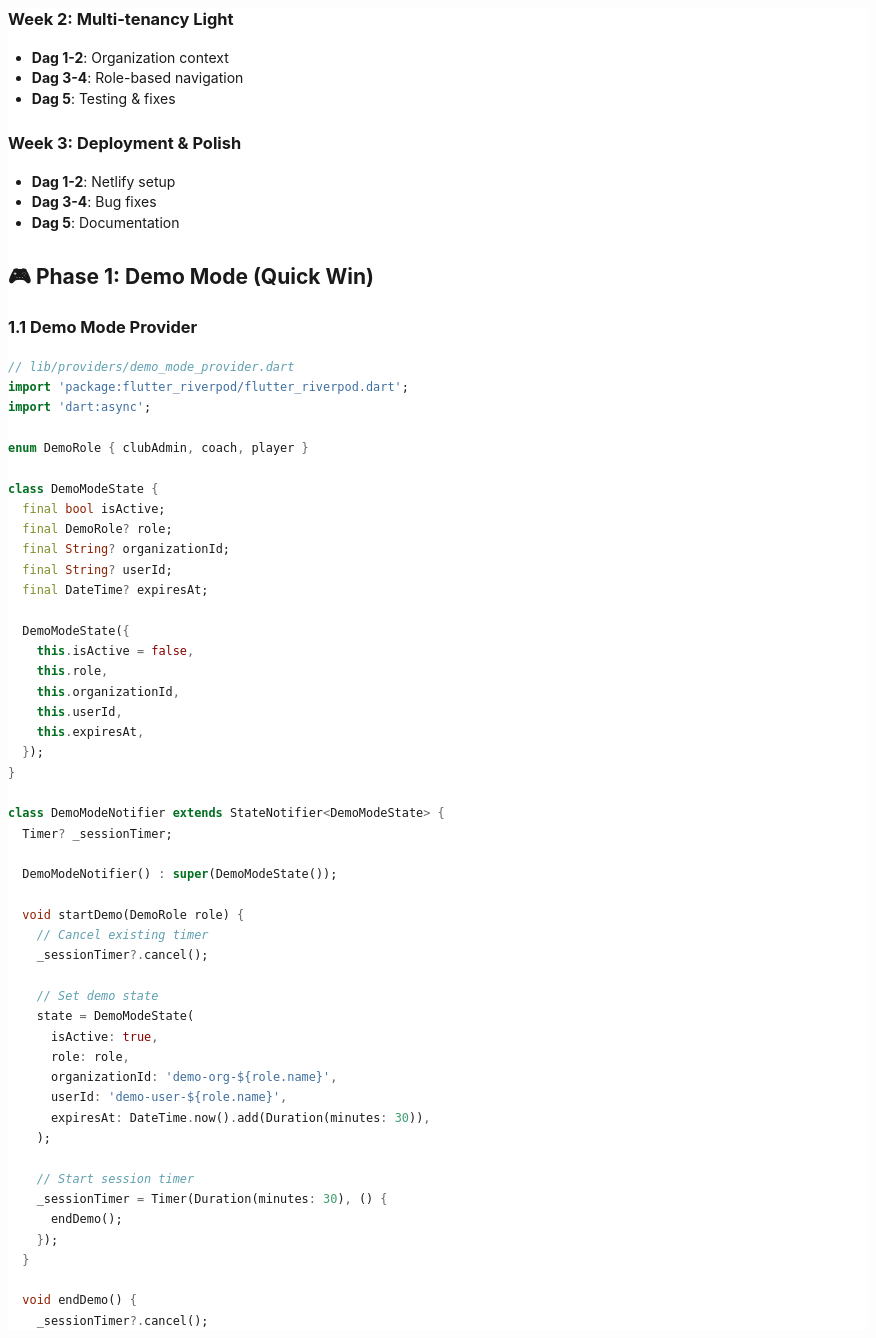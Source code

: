 ### Week 2: Multi-tenancy Light
- **Dag 1-2**: Organization context
- **Dag 3-4**: Role-based navigation
- **Dag 5**: Testing & fixes

### Week 3: Deployment & Polish
- **Dag 1-2**: Netlify setup
- **Dag 3-4**: Bug fixes
- **Dag 5**: Documentation

## 🎮 Phase 1: Demo Mode (Quick Win)

### 1.1 Demo Mode Provider
```dart
// lib/providers/demo_mode_provider.dart
import 'package:flutter_riverpod/flutter_riverpod.dart';
import 'dart:async';

enum DemoRole { clubAdmin, coach, player }

class DemoModeState {
  final bool isActive;
  final DemoRole? role;
  final String? organizationId;
  final String? userId;
  final DateTime? expiresAt;

  DemoModeState({
    this.isActive = false,
    this.role,
    this.organizationId,
    this.userId,
    this.expiresAt,
  });
}

class DemoModeNotifier extends StateNotifier<DemoModeState> {
  Timer? _sessionTimer;

  DemoModeNotifier() : super(DemoModeState());

  void startDemo(DemoRole role) {
    // Cancel existing timer
    _sessionTimer?.cancel();

    // Set demo state
    state = DemoModeState(
      isActive: true,
      role: role,
      organizationId: 'demo-org-${role.name}',
      userId: 'demo-user-${role.name}',
      expiresAt: DateTime.now().add(Duration(minutes: 30)),
    );

    // Start session timer
    _sessionTimer = Timer(Duration(minutes: 30), () {
      endDemo();
    });
  }

  void endDemo() {
    _sessionTimer?.cancel();
```